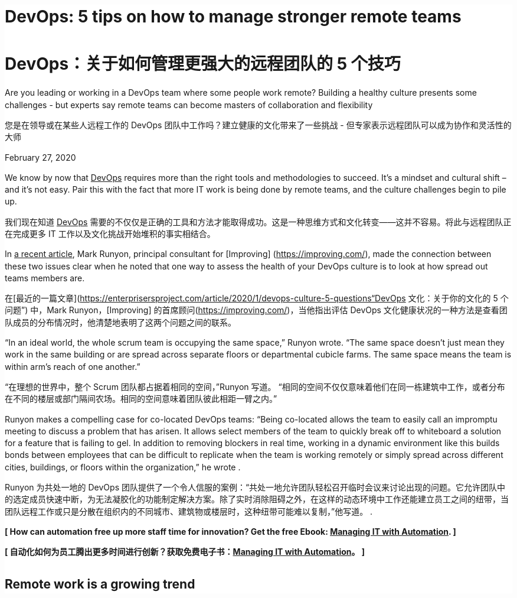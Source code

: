 # DevOps: 5 tips on how to manage stronger remote teams

# DevOps：关于如何管理更强大的远程团队的 5 个技巧

Are you leading or working in a DevOps team where some people work remote? Building a healthy culture presents some challenges - but experts say remote teams can become masters of collaboration and flexibility

您是在领导或在某些人远程工作的 DevOps 团队中工作吗？建立健康的文化带来了一些挑战 - 但专家表示远程团队可以成为协作和灵活性的大师

February 27, 2020

We know by now that [DevOps](https://enterprisersproject.com/taxonomy/term/76) requires more than the right tools and methodologies to succeed. It’s a mindset and cultural shift – and it’s not easy. Pair this with the fact that more IT work is being done by remote teams, and the culture challenges begin to pile up.

我们现在知道 [DevOps](https://enterprisersproject.com/taxonomy/term/76) 需要的不仅仅是正确的工具和方法才能取得成功。这是一种思维方式和文化转变——这并不容易。将此与远程团队正在完成更多 IT 工作以及文化挑战开始堆积的事实相结合。

In [a recent article](https://enterprisersproject.com/article/2020/1/devops-culture-5-questions "DevOps culture: 5 questions to ask about yours"), Mark Runyon, principal consultant for [Improving] (https://improving.com/), made the connection between these two issues clear when he noted that one way to assess the health of your DevOps culture is to look at how spread out teams members are.

在[最近的一篇文章](https://enterprisersproject.com/article/2020/1/devops-culture-5-questions“DevOps 文化：关于你的文化的 5 个问题”) 中，Mark Runyon，[Improving] 的首席顾问(https://improving.com/)，当他指出评估 DevOps 文化健康状况的一种方法是查看团队成员的分布情况时，他清楚地表明了这两个问题之间的联系。

“In an ideal world, the whole scrum team is occupying the same space,” Runyon wrote. “The same space doesn’t just mean they work in the same building or are spread across separate floors or departmental cubicle farms. The same space means the team is within arm’s reach of one another.”

“在理想的世界中，整个 Scrum 团队都占据着相同的空间，”Runyon 写道。 “相同的空间不仅仅意味着他们在同一栋建筑中工作，或者分布在不同的楼层或部门隔间农场。相同的空间意味着团队彼此相距一臂之内。”

Runyon makes a compelling case for co-located DevOps teams: “Being co-located allows the team to easily call an impromptu meeting to discuss a problem that has arisen. It allows select members of the team to quickly break off to whiteboard a solution for a feature that is failing to gel. In addition to removing blockers in real time, working in a dynamic environment like this builds bonds between employees that can be difficult to replicate when the team is working remotely or simply spread across different cities, buildings, or floors within the organization,” he wrote .

Runyon 为共处一地的 DevOps 团队提供了一个令人信服的案例：“共处一地允许团队轻松召开临时会议来讨论出现的问题。它允许团队中的选定成员快速中断，为无法凝胶化的功能制定解决方案。除了实时消除阻碍之外，在这样的动态环境中工作还能建立员工之间的纽带，当团队远程工作或只是分散在组织内的不同城市、建筑物或楼层时，这种纽带可能难以复制，”他写道。 .

**[ How can automation free up more staff time for innovation? Get the free Ebook: [Managing IT with Automation](https://www.redhat.com/en/engage/automated-enterprise-ebook-20171115?intcmp=701f2000000tjyaAAA). ]**

**[ 自动化如何为员工腾出更多时间进行创新？获取免费电子书：[Managing IT with Automation](https://www.redhat.com/en/engage/automated-enterprise-ebook-20171115?intcmp=701f2000000tjyaAAA)。 ]**

## Remote work is a growing trend
